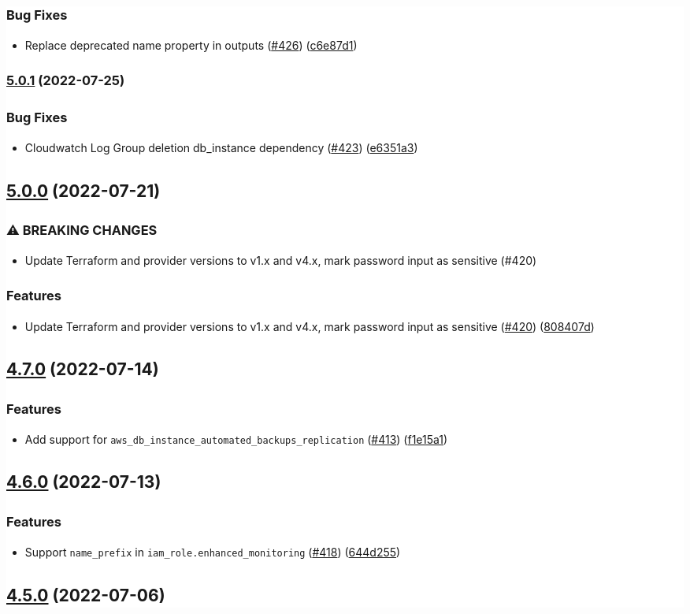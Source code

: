 
### Bug Fixes

* Replace deprecated name property in outputs ([#426](https://github.com/terraform-aws-modules/terraform-aws-rds/issues/426)) ([c6e87d1](https://github.com/terraform-aws-modules/terraform-aws-rds/commit/c6e87d1c47b0b556000719a969dd8ab62322085e))

### [5.0.1](https://github.com/terraform-aws-modules/terraform-aws-rds/compare/v5.0.0...v5.0.1) (2022-07-25)


### Bug Fixes

* Cloudwatch Log Group deletion db_instance dependency ([#423](https://github.com/terraform-aws-modules/terraform-aws-rds/issues/423)) ([e6351a3](https://github.com/terraform-aws-modules/terraform-aws-rds/commit/e6351a3f2bc57db305be68c78cfdce65bbb82aaf))

## [5.0.0](https://github.com/terraform-aws-modules/terraform-aws-rds/compare/v4.7.0...v5.0.0) (2022-07-21)


### ⚠ BREAKING CHANGES

* Update Terraform and provider versions to v1.x and v4.x, mark password input as sensitive (#420)

### Features

* Update Terraform and provider versions to v1.x and v4.x, mark password input as sensitive ([#420](https://github.com/terraform-aws-modules/terraform-aws-rds/issues/420)) ([808407d](https://github.com/terraform-aws-modules/terraform-aws-rds/commit/808407dfb4944ca2701d3c9d25d8f4347238dddd))

## [4.7.0](https://github.com/terraform-aws-modules/terraform-aws-rds/compare/v4.6.0...v4.7.0) (2022-07-14)


### Features

* Add support for `aws_db_instance_automated_backups_replication` ([#413](https://github.com/terraform-aws-modules/terraform-aws-rds/issues/413)) ([f1e15a1](https://github.com/terraform-aws-modules/terraform-aws-rds/commit/f1e15a16a30fa291a33ff9719cc72687124e96d0))

## [4.6.0](https://github.com/terraform-aws-modules/terraform-aws-rds/compare/v4.5.0...v4.6.0) (2022-07-13)


### Features

* Support `name_prefix` in `iam_role.enhanced_monitoring` ([#418](https://github.com/terraform-aws-modules/terraform-aws-rds/issues/418)) ([644d255](https://github.com/terraform-aws-modules/terraform-aws-rds/commit/644d25528017bc6a7d0c73fbb9b91243ff51933b))

## [4.5.0](https://github.com/terraform-aws-modules/terraform-aws-rds/compare/v4.4.0...v4.5.0) (2022-07-06)
